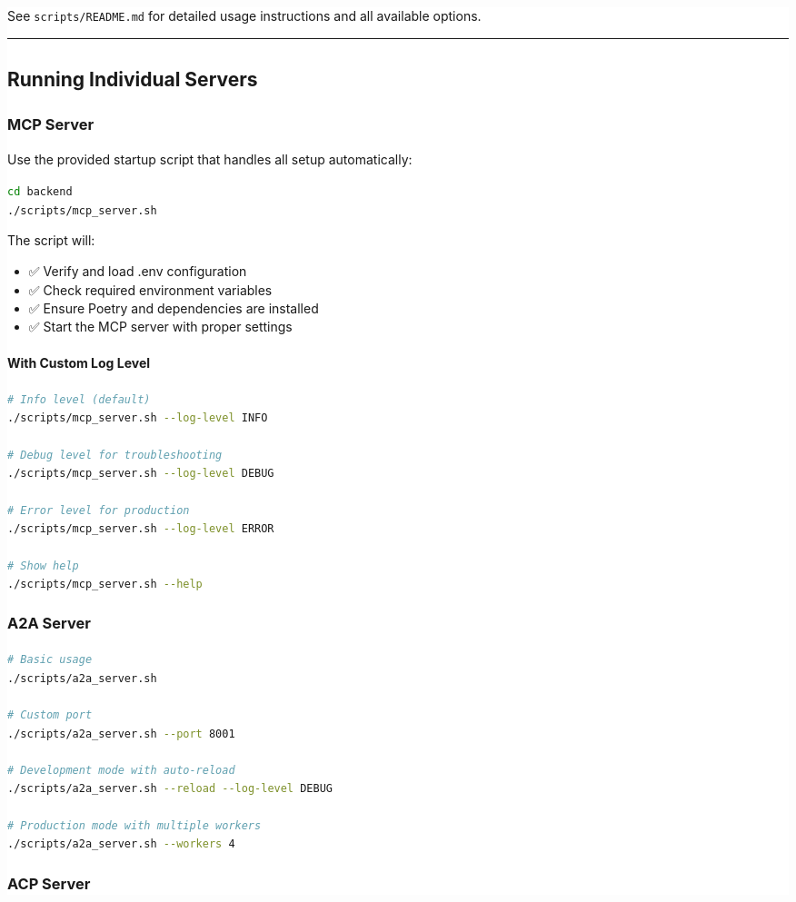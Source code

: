 See `scripts/README.md` for detailed usage instructions and all available options.

---

## Running Individual Servers

### MCP Server

Use the provided startup script that handles all setup automatically:

```bash
cd backend
./scripts/mcp_server.sh
```

The script will:
- ✅ Verify and load .env configuration
- ✅ Check required environment variables
- ✅ Ensure Poetry and dependencies are installed
- ✅ Start the MCP server with proper settings

#### With Custom Log Level

```bash
# Info level (default)
./scripts/mcp_server.sh --log-level INFO

# Debug level for troubleshooting
./scripts/mcp_server.sh --log-level DEBUG

# Error level for production
./scripts/mcp_server.sh --log-level ERROR

# Show help
./scripts/mcp_server.sh --help
```

### A2A Server

```bash
# Basic usage
./scripts/a2a_server.sh

# Custom port
./scripts/a2a_server.sh --port 8001

# Development mode with auto-reload
./scripts/a2a_server.sh --reload --log-level DEBUG

# Production mode with multiple workers
./scripts/a2a_server.sh --workers 4
```

### ACP Server
